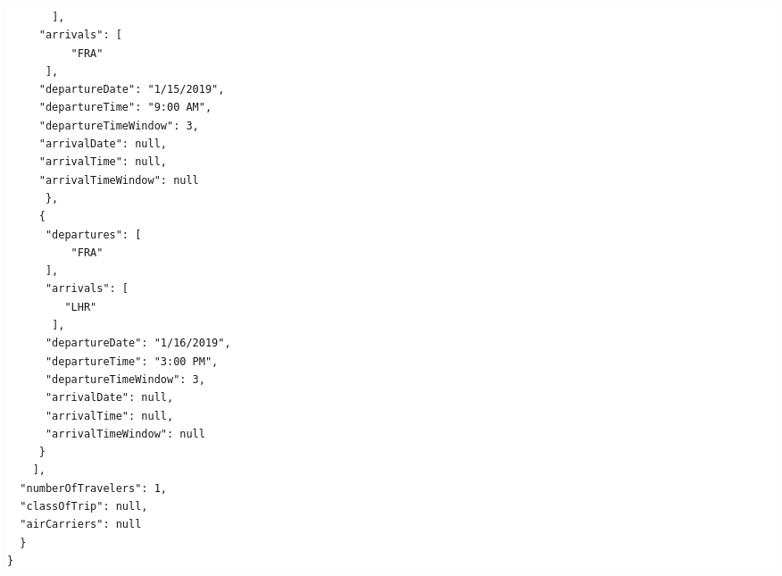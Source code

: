 ```
       ],
     "arrivals": [
          "FRA"
      ],
     "departureDate": "1/15/2019",
     "departureTime": "9:00 AM",
     "departureTimeWindow": 3,
     "arrivalDate": null,
     "arrivalTime": null,
     "arrivalTimeWindow": null
      },
     {
      "departures": [
          "FRA"
      ],
      "arrivals": [
         "LHR"
       ],
      "departureDate": "1/16/2019",
      "departureTime": "3:00 PM",
      "departureTimeWindow": 3,
      "arrivalDate": null,
      "arrivalTime": null,
      "arrivalTimeWindow": null
     }
    ],
  "numberOfTravelers": 1,
  "classOfTrip": null,
  "airCarriers": null
  }
}

```
